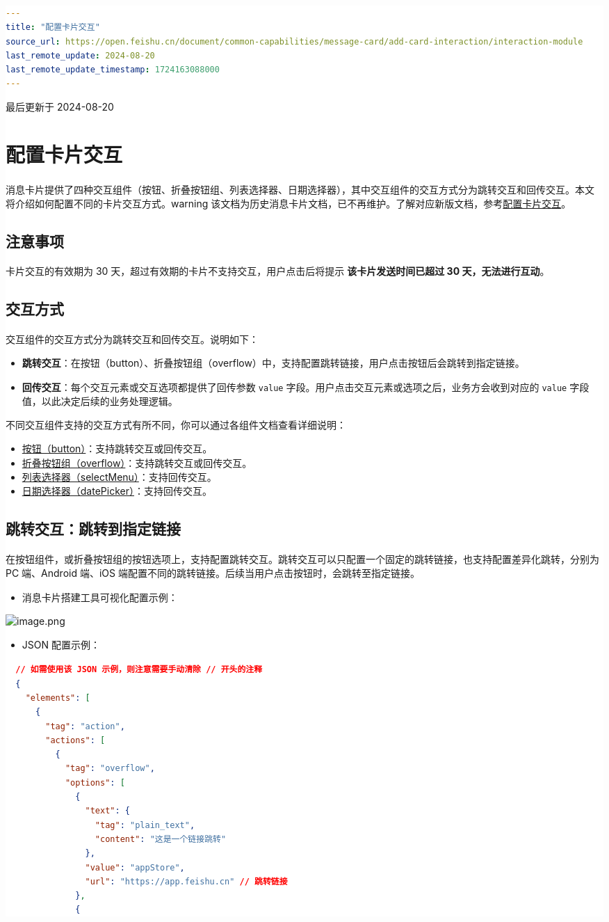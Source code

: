```yaml
---
title: "配置卡片交互"
source_url: https://open.feishu.cn/document/common-capabilities/message-card/add-card-interaction/interaction-module
last_remote_update: 2024-08-20
last_remote_update_timestamp: 1724163088000
---
```

最后更新于 2024-08-20

# 配置卡片交互

消息卡片提供了四种交互组件（按钮、折叠按钮组、列表选择器、日期选择器），其中交互组件的交互方式分为跳转交互和回传交互。本文将介绍如何配置不同的卡片交互方式。warning
该文档为历史消息卡片文档，已不再维护。了解对应新版文档，参考[配置卡片交互](https://open.feishu.cn/document/uAjLw4CM/ukzMukzMukzM/feishu-cards/configuring-card-interactions)。
## 注意事项

卡片交互的有效期为 30 天，超过有效期的卡片不支持交互，用户点击后将提示 **该卡片发送时间已超过 30 天，无法进行互动**。

## 交互方式

交互组件的交互方式分为跳转交互和回传交互。说明如下：

- **跳转交互**：在按钮（button）、折叠按钮组（overflow）中，支持配置跳转链接，用户点击按钮后会跳转到指定链接。

- **回传交互**：每个交互元素或交互选项都提供了回传参数 `value` 字段。用户点击交互元素或选项之后，业务方会收到对应的 `value` 字段值，以此决定后续的业务处理逻辑。

不同交互组件支持的交互方式有所不同，你可以通过各组件文档查看详细说明：

- [按钮（button）](https://open.feishu.cn/document/ukTMukTMukTM/uEzNwUjLxcDM14SM3ATN)：支持跳转交互或回传交互。
- [折叠按钮组（overflow）](https://open.feishu.cn/document/ukTMukTMukTM/uMzNwUjLzcDM14yM3ATN)：支持跳转交互或回传交互。
- [列表选择器（selectMenu）](https://open.feishu.cn/document/ukTMukTMukTM/uIzNwUjLycDM14iM3ATN)：支持回传交互。
- [日期选择器（datePicker）](https://open.feishu.cn/document/ukTMukTMukTM/uQzNwUjL0cDM14CN3ATN)：支持回传交互。

## 跳转交互：跳转到指定链接

在按钮组件，或折叠按钮组的按钮选项上，支持配置跳转交互。跳转交互可以只配置一个固定的跳转链接，也支持配置差异化跳转，分别为 PC 端、Android 端、iOS 端配置不同的跳转链接。后续当用户点击按钮时，会跳转至指定链接。

- 消息卡片搭建工具可视化配置示例：

![image.png](https://sf3-cn.feishucdn.com/obj/open-platform-opendoc/ec743b6f46dde0889f2f101b451d4f24_Gwp1VXAMzA.png?height=1388&lazyload=true&maxWidth=600&width=2882)

- JSON 配置示例：

```json
  // 如需使用该 JSON 示例，则注意需要手动清除 // 开头的注释
  {
    "elements": [
      {
        "tag": "action",
        "actions": [
          {
            "tag": "overflow",
            "options": [
              {
                "text": {
                  "tag": "plain_text",
                  "content": "这是一个链接跳转"
                },
                "value": "appStore",
                "url": "https://app.feishu.cn" // 跳转链接
              },
              {
```